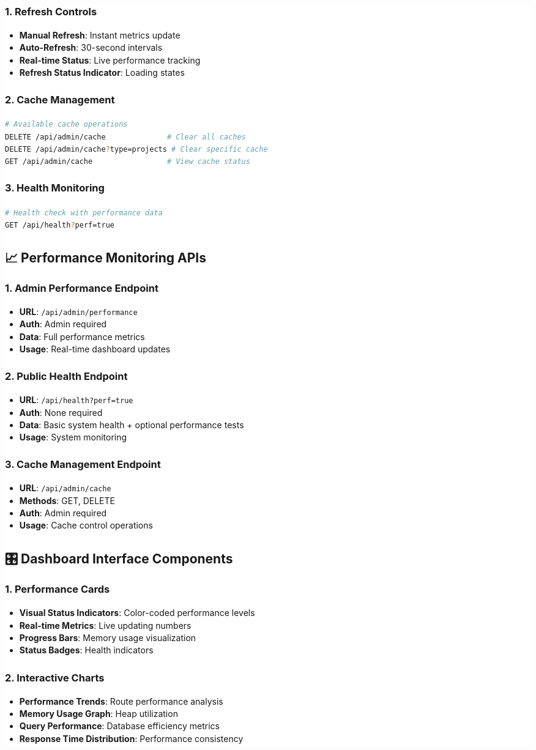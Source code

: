 ### **1. Refresh Controls**
- **Manual Refresh**: Instant metrics update
- **Auto-Refresh**: 30-second intervals
- **Real-time Status**: Live performance tracking
- **Refresh Status Indicator**: Loading states

### **2. Cache Management**
```bash
# Available cache operations
DELETE /api/admin/cache              # Clear all caches
DELETE /api/admin/cache?type=projects # Clear specific cache
GET /api/admin/cache                 # View cache status
```

### **3. Health Monitoring**
```bash
# Health check with performance data
GET /api/health?perf=true
```

## 📈 **Performance Monitoring APIs**

### **1. Admin Performance Endpoint**
- **URL**: `/api/admin/performance`
- **Auth**: Admin required
- **Data**: Full performance metrics
- **Usage**: Real-time dashboard updates

### **2. Public Health Endpoint**
- **URL**: `/api/health?perf=true`
- **Auth**: None required
- **Data**: Basic system health + optional performance tests
- **Usage**: System monitoring

### **3. Cache Management Endpoint**
- **URL**: `/api/admin/cache`
- **Methods**: GET, DELETE
- **Auth**: Admin required
- **Usage**: Cache control operations

## 🎛️ **Dashboard Interface Components**

### **1. Performance Cards**
- **Visual Status Indicators**: Color-coded performance levels
- **Real-time Metrics**: Live updating numbers
- **Progress Bars**: Memory usage visualization
- **Status Badges**: Health indicators

### **2. Interactive Charts**
- **Performance Trends**: Route performance analysis
- **Memory Usage Graph**: Heap utilization
- **Query Performance**: Database efficiency metrics
- **Response Time Distribution**: Performance consistency
